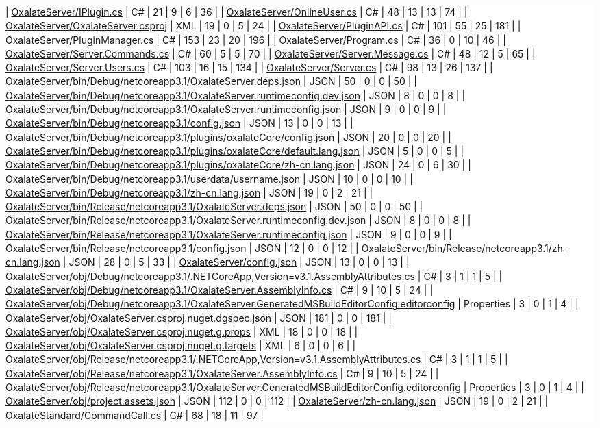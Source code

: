 | [OxalateServer/IPlugin.cs](/OxalateServer/IPlugin.cs) | C# | 21 | 9 | 6 | 36 |
| [OxalateServer/OnlineUser.cs](/OxalateServer/OnlineUser.cs) | C# | 48 | 13 | 13 | 74 |
| [OxalateServer/OxalateServer.csproj](/OxalateServer/OxalateServer.csproj) | XML | 19 | 0 | 5 | 24 |
| [OxalateServer/PluginAPI.cs](/OxalateServer/PluginAPI.cs) | C# | 101 | 55 | 25 | 181 |
| [OxalateServer/PluginManager.cs](/OxalateServer/PluginManager.cs) | C# | 153 | 23 | 20 | 196 |
| [OxalateServer/Program.cs](/OxalateServer/Program.cs) | C# | 36 | 0 | 10 | 46 |
| [OxalateServer/Server.Commands.cs](/OxalateServer/Server.Commands.cs) | C# | 60 | 5 | 5 | 70 |
| [OxalateServer/Server.Message.cs](/OxalateServer/Server.Message.cs) | C# | 48 | 12 | 5 | 65 |
| [OxalateServer/Server.Users.cs](/OxalateServer/Server.Users.cs) | C# | 103 | 16 | 15 | 134 |
| [OxalateServer/Server.cs](/OxalateServer/Server.cs) | C# | 98 | 13 | 26 | 137 |
| [OxalateServer/bin/Debug/netcoreapp3.1/OxalateServer.deps.json](/OxalateServer/bin/Debug/netcoreapp3.1/OxalateServer.deps.json) | JSON | 50 | 0 | 0 | 50 |
| [OxalateServer/bin/Debug/netcoreapp3.1/OxalateServer.runtimeconfig.dev.json](/OxalateServer/bin/Debug/netcoreapp3.1/OxalateServer.runtimeconfig.dev.json) | JSON | 8 | 0 | 0 | 8 |
| [OxalateServer/bin/Debug/netcoreapp3.1/OxalateServer.runtimeconfig.json](/OxalateServer/bin/Debug/netcoreapp3.1/OxalateServer.runtimeconfig.json) | JSON | 9 | 0 | 0 | 9 |
| [OxalateServer/bin/Debug/netcoreapp3.1/config.json](/OxalateServer/bin/Debug/netcoreapp3.1/config.json) | JSON | 13 | 0 | 0 | 13 |
| [OxalateServer/bin/Debug/netcoreapp3.1/plugins/oxalateCore/config.json](/OxalateServer/bin/Debug/netcoreapp3.1/plugins/oxalateCore/config.json) | JSON | 20 | 0 | 0 | 20 |
| [OxalateServer/bin/Debug/netcoreapp3.1/plugins/oxalateCore/default.lang.json](/OxalateServer/bin/Debug/netcoreapp3.1/plugins/oxalateCore/default.lang.json) | JSON | 5 | 0 | 0 | 5 |
| [OxalateServer/bin/Debug/netcoreapp3.1/plugins/oxalateCore/zh-cn.lang.json](/OxalateServer/bin/Debug/netcoreapp3.1/plugins/oxalateCore/zh-cn.lang.json) | JSON | 24 | 0 | 6 | 30 |
| [OxalateServer/bin/Debug/netcoreapp3.1/userdata/username.json](/OxalateServer/bin/Debug/netcoreapp3.1/userdata/username.json) | JSON | 10 | 0 | 0 | 10 |
| [OxalateServer/bin/Debug/netcoreapp3.1/zh-cn.lang.json](/OxalateServer/bin/Debug/netcoreapp3.1/zh-cn.lang.json) | JSON | 19 | 0 | 2 | 21 |
| [OxalateServer/bin/Release/netcoreapp3.1/OxalateServer.deps.json](/OxalateServer/bin/Release/netcoreapp3.1/OxalateServer.deps.json) | JSON | 50 | 0 | 0 | 50 |
| [OxalateServer/bin/Release/netcoreapp3.1/OxalateServer.runtimeconfig.dev.json](/OxalateServer/bin/Release/netcoreapp3.1/OxalateServer.runtimeconfig.dev.json) | JSON | 8 | 0 | 0 | 8 |
| [OxalateServer/bin/Release/netcoreapp3.1/OxalateServer.runtimeconfig.json](/OxalateServer/bin/Release/netcoreapp3.1/OxalateServer.runtimeconfig.json) | JSON | 9 | 0 | 0 | 9 |
| [OxalateServer/bin/Release/netcoreapp3.1/config.json](/OxalateServer/bin/Release/netcoreapp3.1/config.json) | JSON | 12 | 0 | 0 | 12 |
| [OxalateServer/bin/Release/netcoreapp3.1/zh-cn.lang.json](/OxalateServer/bin/Release/netcoreapp3.1/zh-cn.lang.json) | JSON | 28 | 0 | 5 | 33 |
| [OxalateServer/config.json](/OxalateServer/config.json) | JSON | 13 | 0 | 0 | 13 |
| [OxalateServer/obj/Debug/netcoreapp3.1/.NETCoreApp,Version=v3.1.AssemblyAttributes.cs](/OxalateServer/obj/Debug/netcoreapp3.1/.NETCoreApp,Version=v3.1.AssemblyAttributes.cs) | C# | 3 | 1 | 1 | 5 |
| [OxalateServer/obj/Debug/netcoreapp3.1/OxalateServer.AssemblyInfo.cs](/OxalateServer/obj/Debug/netcoreapp3.1/OxalateServer.AssemblyInfo.cs) | C# | 9 | 10 | 5 | 24 |
| [OxalateServer/obj/Debug/netcoreapp3.1/OxalateServer.GeneratedMSBuildEditorConfig.editorconfig](/OxalateServer/obj/Debug/netcoreapp3.1/OxalateServer.GeneratedMSBuildEditorConfig.editorconfig) | Properties | 3 | 0 | 1 | 4 |
| [OxalateServer/obj/OxalateServer.csproj.nuget.dgspec.json](/OxalateServer/obj/OxalateServer.csproj.nuget.dgspec.json) | JSON | 181 | 0 | 0 | 181 |
| [OxalateServer/obj/OxalateServer.csproj.nuget.g.props](/OxalateServer/obj/OxalateServer.csproj.nuget.g.props) | XML | 18 | 0 | 0 | 18 |
| [OxalateServer/obj/OxalateServer.csproj.nuget.g.targets](/OxalateServer/obj/OxalateServer.csproj.nuget.g.targets) | XML | 6 | 0 | 0 | 6 |
| [OxalateServer/obj/Release/netcoreapp3.1/.NETCoreApp,Version=v3.1.AssemblyAttributes.cs](/OxalateServer/obj/Release/netcoreapp3.1/.NETCoreApp,Version=v3.1.AssemblyAttributes.cs) | C# | 3 | 1 | 1 | 5 |
| [OxalateServer/obj/Release/netcoreapp3.1/OxalateServer.AssemblyInfo.cs](/OxalateServer/obj/Release/netcoreapp3.1/OxalateServer.AssemblyInfo.cs) | C# | 9 | 10 | 5 | 24 |
| [OxalateServer/obj/Release/netcoreapp3.1/OxalateServer.GeneratedMSBuildEditorConfig.editorconfig](/OxalateServer/obj/Release/netcoreapp3.1/OxalateServer.GeneratedMSBuildEditorConfig.editorconfig) | Properties | 3 | 0 | 1 | 4 |
| [OxalateServer/obj/project.assets.json](/OxalateServer/obj/project.assets.json) | JSON | 112 | 0 | 0 | 112 |
| [OxalateServer/zh-cn.lang.json](/OxalateServer/zh-cn.lang.json) | JSON | 19 | 0 | 2 | 21 |
| [OxalateStandard/CommandCall.cs](/OxalateStandard/CommandCall.cs) | C# | 68 | 18 | 11 | 97 |